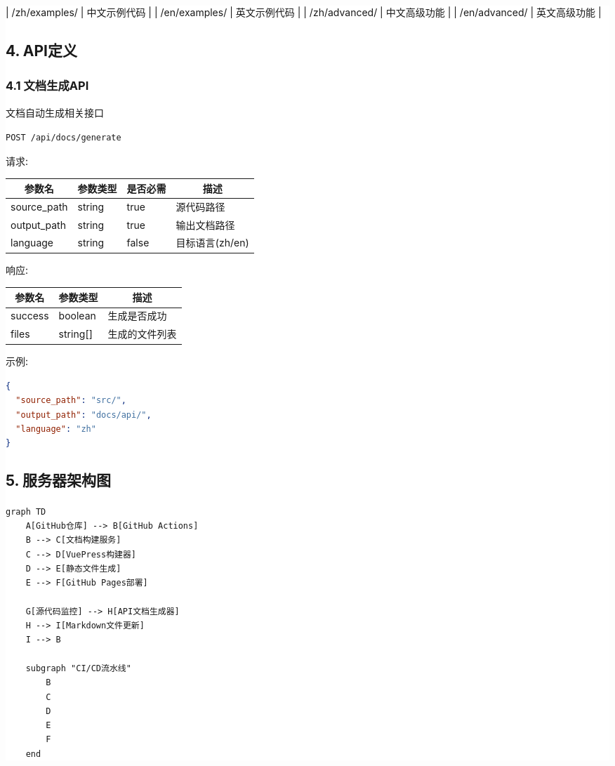 | /zh/examples/ | 中文示例代码       |
| /en/examples/ | 英文示例代码       |
| /zh/advanced/ | 中文高级功能       |
| /en/advanced/ | 英文高级功能       |

## 4. API定义

### 4.1 文档生成API

文档自动生成相关接口

```
POST /api/docs/generate
```

请求:

| 参数名          | 参数类型   | 是否必需  | 描述          |
| ------------ | ------ | ----- | ----------- |
| source\_path | string | true  | 源代码路径       |
| output\_path | string | true  | 输出文档路径      |
| language     | string | false | 目标语言(zh/en) |

响应:

| 参数名     | 参数类型      | 描述      |
| ------- | --------- | ------- |
| success | boolean   | 生成是否成功  |
| files   | string\[] | 生成的文件列表 |

示例:

```json
{
  "source_path": "src/",
  "output_path": "docs/api/",
  "language": "zh"
}
```

## 5. 服务器架构图

```mermaid
graph TD
    A[GitHub仓库] --> B[GitHub Actions]
    B --> C[文档构建服务]
    C --> D[VuePress构建器]
    D --> E[静态文件生成]
    E --> F[GitHub Pages部署]
    
    G[源代码监控] --> H[API文档生成器]
    H --> I[Markdown文件更新]
    I --> B
    
    subgraph "CI/CD流水线"
        B
        C
        D
        E
        F
    end
```